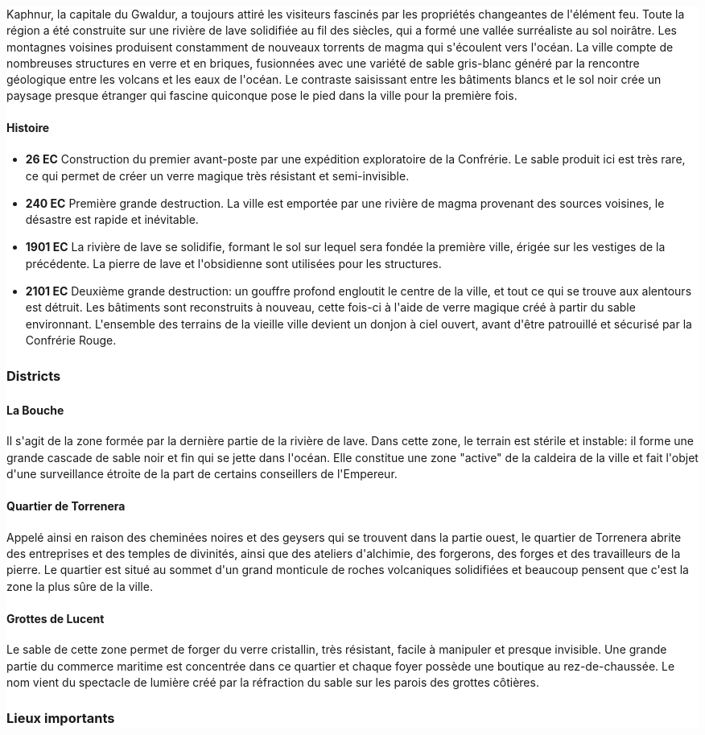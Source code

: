 Kaphnur, la capitale du Gwaldur, a toujours attiré les visiteurs fascinés par les propriétés changeantes de l'élément feu. Toute la région a été construite sur une rivière de lave solidifiée au fil des siècles, qui a formé une vallée surréaliste au sol noirâtre. Les montagnes voisines produisent constamment de nouveaux torrents de magma qui s'écoulent vers l'océan. La ville compte de nombreuses structures en verre et en briques, fusionnées avec une variété de sable gris-blanc généré par la rencontre géologique entre les volcans et les eaux de l'océan. Le contraste saisissant entre les bâtiments blancs et le sol noir crée un paysage presque étranger qui fascine quiconque pose le pied dans la ville pour la première fois.

#### Histoire

- **26 EC** Construction du premier avant-poste par une expédition exploratoire de la Confrérie. Le sable produit ici est très rare, ce qui permet de créer un verre magique très résistant et semi-invisible.

- **240 EC** Première grande destruction. La ville est emportée par une rivière de magma provenant des sources voisines, le désastre est rapide et inévitable.

- **1901 EC** La rivière de lave se solidifie, formant le sol sur lequel sera fondée la première ville, érigée sur les vestiges de la précédente. La pierre de lave et l'obsidienne sont utilisées pour les structures.

- **2101 EC** Deuxième grande destruction: un gouffre profond engloutit le centre de la ville, et tout ce qui se trouve aux alentours est détruit. Les bâtiments sont reconstruits à nouveau, cette fois-ci à l'aide de verre magique créé à partir du sable environnant. L'ensemble des terrains de la vieille ville devient un donjon à ciel ouvert, avant d'être patrouillé et sécurisé par la Confrérie Rouge.

### Districts

#### La Bouche

Il s'agit de la zone formée par la dernière partie de la rivière de lave. Dans cette zone, le terrain est stérile et instable: il forme une grande cascade de sable noir et fin qui se jette dans l'océan. Elle constitue une zone "active" de la caldeira de la ville et fait l'objet d'une surveillance étroite de la part de certains conseillers de l'Empereur.

#### Quartier de Torrenera

Appelé ainsi en raison des cheminées noires et des geysers qui se trouvent dans la partie ouest, le quartier de Torrenera abrite des entreprises et des temples de divinités, ainsi que des ateliers d'alchimie, des forgerons, des forges et des travailleurs de la pierre. Le quartier est situé au sommet d'un grand monticule de roches volcaniques solidifiées et beaucoup pensent que c'est la zone la plus sûre de la ville.

#### Grottes de Lucent

Le sable de cette zone permet de forger du verre cristallin, très résistant, facile à manipuler et presque invisible. Une grande partie du commerce maritime est concentrée dans ce quartier et chaque foyer possède une boutique au rez-de-chaussée. Le nom vient du spectacle de lumière créé par la réfraction du sable sur les parois des grottes côtières.

### Lieux importants
